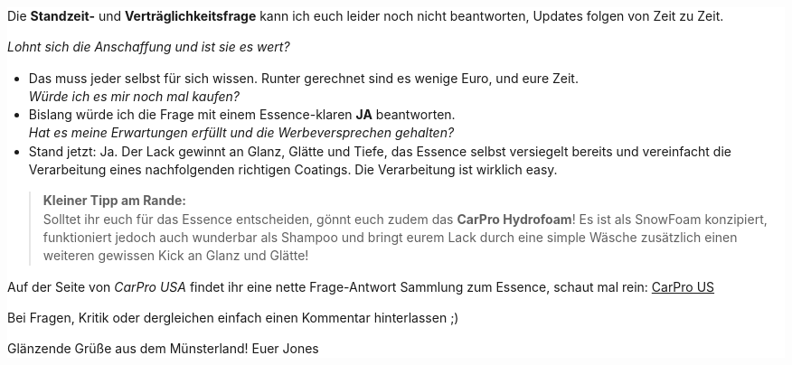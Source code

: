 Die **Standzeit-** und **Verträglichkeitsfrage** kann ich euch leider noch nicht beantworten, Updates folgen von Zeit zu Zeit.   

*Lohnt sich die Anschaffung und ist sie es wert?*   
- Das muss jeder selbst für sich wissen. Runter gerechnet sind es wenige Euro, und eure Zeit.   
*Würde ich es mir noch mal kaufen?*   
- Bislang würde ich die Frage mit einem Essence-klaren **JA** beantworten.   
*Hat es meine Erwartungen erfüllt und die Werbeversprechen gehalten?*   
- Stand jetzt: Ja. Der Lack gewinnt an Glanz, Glätte und Tiefe, das Essence selbst versiegelt bereits und vereinfacht die Verarbeitung eines nachfolgenden richtigen Coatings. Die Verarbeitung ist wirklich easy.   


>**Kleiner Tipp am Rande:**   
Solltet ihr euch für das Essence entscheiden, gönnt euch zudem das **CarPro Hydrofoam**! Es ist als SnowFoam konzipiert, funktioniert jedoch auch wunderbar als Shampoo und bringt eurem Lack durch eine simple Wäsche zusätzlich einen weiteren gewissen Kick an Glanz und Glätte!   


Auf der Seite von *CarPro USA* findet ihr eine nette Frage-Antwort Sammlung zum Essence, schaut mal rein: [CarPro US](http://www.carpro-us.com/merry-christmas/carpro-essence-extreme-gloss-primer-32oz/)


Bei Fragen, Kritik oder dergleichen einfach einen Kommentar hinterlassen ;)

Glänzende Grüße aus dem Münsterland!
Euer Jones
